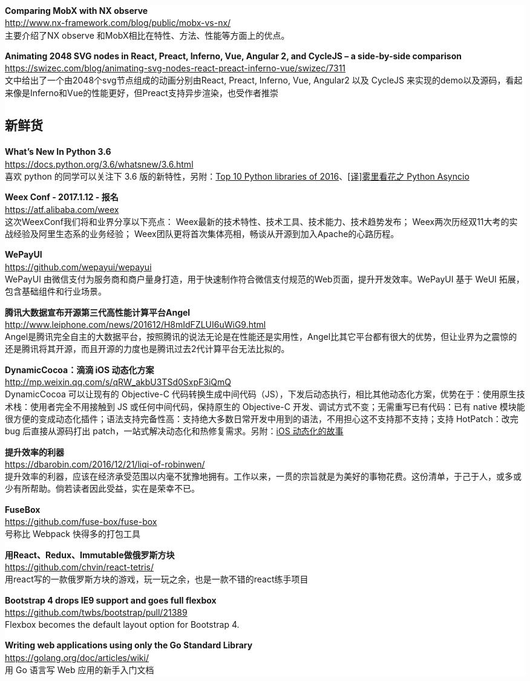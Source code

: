 **Comparing MobX with NX observe**  
http://www.nx-framework.com/blog/public/mobx-vs-nx/  
主要介绍了NX observe 和MobX相比在特性、方法、性能等方面上的优点。

**Animating 2048 SVG nodes in React, Preact, Inferno, Vue, Angular 2, and CycleJS – a side-by-side comparison**  
https://swizec.com/blog/animating-svg-nodes-react-preact-inferno-vue/swizec/7311  
文中给出了一个由2048个svg节点组成的动画分别由React, Preact, Inferno, Vue, Angular2 以及 CycleJS 来实现的demo以及源码，看起来像是Inferno和Vue的性能更好，但Preact支持异步渲染，也受作者推崇

## 新鲜货

**What’s New In Python 3.6**  
https://docs.python.org/3.6/whatsnew/3.6.html  
喜欢 python 的同学可以关注下 3.6 版的新特性，另附：[Top 10 Python libraries of 2016](https://tryolabs.com/blog/2016/12/20/top-10-python-libraries-of-2016/)、[[译]雾里看花之 Python Asyncio](https://linux.cn/article-8051-1.html)

**Weex Conf - 2017.1.12 - 报名**  
https://atf.alibaba.com/weex  
这次WeexConf我们将和业界分享以下亮点：
Weex最新的技术特性、技术工具、技术能力、技术趋势发布； Weex两次历经双11大考的实战经验及阿里生态系的业务经验； Weex团队更将首次集体亮相，畅谈从开源到加入Apache的心路历程。

**WePayUI**  
https://github.com/wepayui/wepayui  
WePayUI 由微信支付为服务商和商户量身打造，用于快速制作符合微信支付规范的Web页面，提升开发效率。WePayUI 基于 WeUI 拓展，包含基础组件和行业场景。

**腾讯大数据宣布开源第三代高性能计算平台Angel**  
http://www.leiphone.com/news/201612/H8mIdFZLUI6uWiG9.html  
Angel是腾讯完全自主的大数据平台，按照腾讯的说法无论是在性能还是实用性，Angel比其它平台都有很大的优势，但让业界为之震惊的还是腾讯将其开源，而且开源的力度也是腾讯过去2代计算平台无法比拟的。

**DynamicCocoa：滴滴 iOS 动态化方案**  
http://mp.weixin.qq.com/s/qRW_akbU3TSd0SxpF3iQmQ  
DynamicCocoa 可以让现有的 Objective-C 代码转换生成中间代码（JS），下发后动态执行，相比其他动态化方案，优势在于：使用原生技术栈：使用者完全不用接触到 JS 或任何中间代码，保持原生的 Objective-C 开发、调试方式不变；无需重写已有代码：已有 native 模块能很方便的变成动态化插件；语法支持完备性高：支持绝大多数日常开发中用到的语法，不用担心这不支持那不支持；支持 HotPatch：改完 bug 后直接从源码打出 patch，一站式解决动态化和热修复需求。另附：[iOS 动态化的故事](http://blog.cnbang.net/tech/3286/)

**提升效率的利器**  
https://dbarobin.com/2016/12/21/liqi-of-robinwen/  
提升效率的利器，应该在经济承受范围以内毫不犹豫地拥有。工作以来，一贯的宗旨就是为美好的事物花费。这份清单，于己于人，或多或少有所帮助。倘若读者因此受益，实在是荣幸不已。

**FuseBox**  
https://github.com/fuse-box/fuse-box  
号称比 Webpack 快得多的打包工具

**用React、Redux、Immutable做俄罗斯方块**  
https://github.com/chvin/react-tetris/  
用react写的一款俄罗斯方块的游戏，玩一玩之余，也是一款不错的react练手项目

**Bootstrap 4 drops IE9 support and goes full flexbox**  
https://github.com/twbs/bootstrap/pull/21389  
Flexbox becomes the default layout option for Bootstrap 4.

**Writing web applications using only the Go Standard Library**  
https://golang.org/doc/articles/wiki/  
用 Go 语言写 Web 应用的新手入门文档
